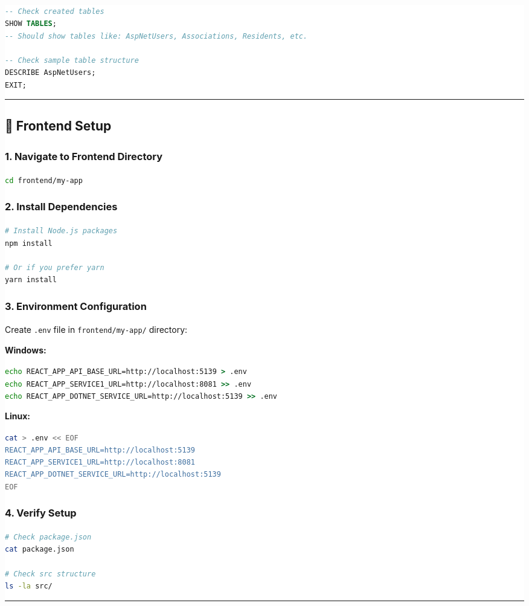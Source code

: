 ```sql
-- Check created tables
SHOW TABLES;
-- Should show tables like: AspNetUsers, Associations, Residents, etc.

-- Check sample table structure
DESCRIBE AspNetUsers;
EXIT;
```

---

## 🎨 **Frontend Setup**

### **1. Navigate to Frontend Directory**
```bash
cd frontend/my-app
```

### **2. Install Dependencies**
```bash
# Install Node.js packages
npm install

# Or if you prefer yarn
yarn install
```

### **3. Environment Configuration**
Create `.env` file in `frontend/my-app/` directory:

**Windows:**
```cmd
echo REACT_APP_API_BASE_URL=http://localhost:5139 > .env
echo REACT_APP_SERVICE1_URL=http://localhost:8081 >> .env
echo REACT_APP_DOTNET_SERVICE_URL=http://localhost:5139 >> .env
```

**Linux:**
```bash
cat > .env << EOF
REACT_APP_API_BASE_URL=http://localhost:5139
REACT_APP_SERVICE1_URL=http://localhost:8081
REACT_APP_DOTNET_SERVICE_URL=http://localhost:5139
EOF
```

### **4. Verify Setup**
```bash
# Check package.json
cat package.json

# Check src structure
ls -la src/
```

---
